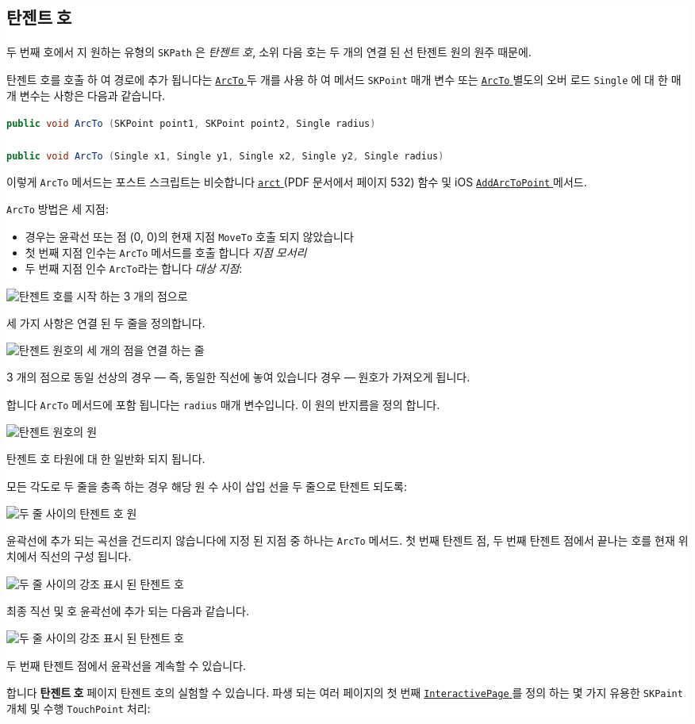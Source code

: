 ## <a name="the-tangent-arc"></a>탄젠트 호

두 번째 호에서 지 원하는 유형의 `SKPath` 은 *탄젠트 호*, 소위 다음 호는 두 개의 연결 된 선 탄젠트 원의 원주 때문에.

탄젠트 호를 호출 하 여 경로에 추가 됩니다는 [ `ArcTo` ](https://developer.xamarin.com/api/member/SkiaSharp.SKPath.ArcTo/p/SkiaSharp.SKPoint/SkiaSharp.SKPoint/System.Single/) 두 개를 사용 하 여 메서드 `SKPoint` 매개 변수 또는 [ `ArcTo` ](https://developer.xamarin.com/api/member/SkiaSharp.SKPath.ArcTo/p/System.Single/System.Single/System.Single/System.Single/System.Single/) 별도의 오버 로드 `Single` 에 대 한 매개 변수는 사항은 다음과 같습니다.

```csharp
public void ArcTo (SKPoint point1, SKPoint point2, Single radius)

public void ArcTo (Single x1, Single y1, Single x2, Single y2, Single radius)
```

이렇게 `ArcTo` 메서드는 포스트 스크립트는 비슷합니다 [ `arct` ](https://www.adobe.com/products/postscript/pdfs/PLRM.pdf) (PDF 문서에서 페이지 532) 함수 및 iOS [ `AddArcToPoint` ](https://developer.xamarin.com/api/member/CoreGraphics.CGPath.AddArcToPoint/p/System.nfloat/System.nfloat/System.nfloat/System.nfloat/System.nfloat/) 메서드.

`ArcTo` 방법은 세 지점:

- 경우는 윤곽선 또는 점 (0, 0)의 현재 지점 `MoveTo` 호출 되지 않았습니다
- 첫 번째 지점 인수는 `ArcTo` 메서드를 호출 합니다 *지점 모서리*
- 두 번째 지점 인수 `ArcTo`라는 합니다 *대상 지점*:

![](arcs-images/tangentarcthreepoints.png "탄젠트 호를 시작 하는 3 개의 점으로")

세 가지 사항은 연결 된 두 줄을 정의합니다.

![](arcs-images/tangentarcconnectinglines.png "탄젠트 원호의 세 개의 점을 연결 하는 줄")

3 개의 점으로 동일 선상의 경우 &mdash; 즉, 동일한 직선에 놓여 있습니다 경우 &mdash; 원호가 가져오게 됩니다.

합니다 `ArcTo` 메서드에 포함 됩니다는 `radius` 매개 변수입니다. 이 원의 반지름을 정의 합니다.

![](arcs-images/tangentarccircle.png "탄젠트 원호의 원")

탄젠트 호 타원에 대 한 일반화 되지 됩니다.

모든 각도로 두 줄을 충족 하는 경우 해당 원 수 사이 삽입 선을 두 줄으로 탄젠트 되도록:

![](arcs-images/tangentarctangentcircle.png "두 줄 사이의 탄젠트 호 원")

윤곽선에 추가 되는 곡선을 건드리지 않습니다에 지정 된 지점 중 하나는 `ArcTo` 메서드. 첫 번째 탄젠트 점, 두 번째 탄젠트 점에서 끝나는 호를 현재 위치에서 직선의 구성 됩니다.

![](arcs-images/tangentarchighlight.png "두 줄 사이의 강조 표시 된 탄젠트 호")

최종 직선 및 호 윤곽선에 추가 되는 다음과 같습니다.

![](arcs-images/tangentarc.png "두 줄 사이의 강조 표시 된 탄젠트 호")

두 번째 탄젠트 점에서 윤곽선을 계속할 수 있습니다.

합니다 **탄젠트 호** 페이지 탄젠트 호의 실험할 수 있습니다. 파생 되는 여러 페이지의 첫 번째 [ `InteractivePage` ](https://github.com/xamarin/xamarin-forms-samples/blob/master/SkiaSharpForms/Demos/Demos/SkiaSharpFormsDemos/InteractivePage.cs)를 정의 하는 몇 가지 유용한 `SKPaint` 개체 및 수행 `TouchPoint` 처리:
